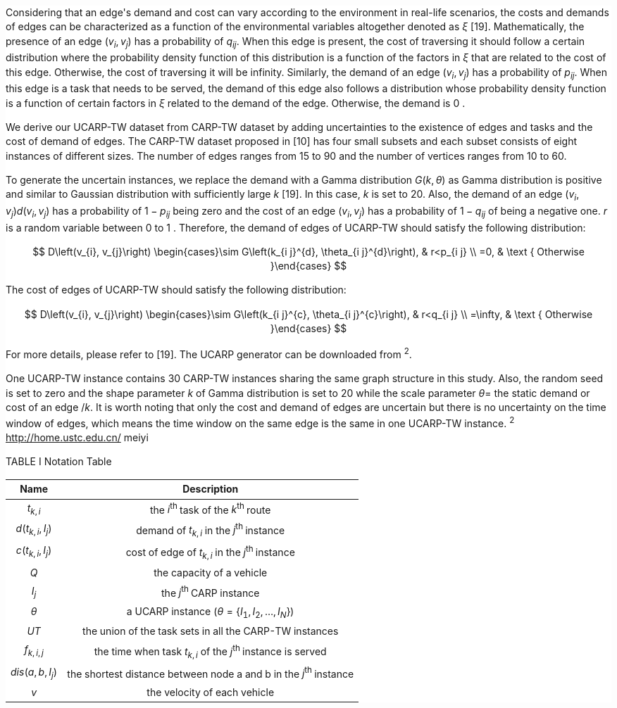 Considering that an edge's demand and cost can vary according to the environment in real-life scenarios, the costs and demands of edges can be characterized as a function of the environmental variables altogether denoted as $\xi$ [19]. Mathematically, the presence of an edge $\left(v_{i}, v_{j}\right)$ has a probability of $q_{i j}$. When this edge is present, the cost of traversing it should follow a certain distribution where the probability density function of this distribution is a function of the factors in $\xi$ that are related to the cost of this edge. Otherwise, the cost of traversing it will be infinity. Similarly, the demand of an edge $\left(v_{i}, v_{j}\right)$ has a probability of $p_{i j}$. When this edge is a task that needs to be served, the demand of this edge also follows a distribution whose probability density function is a function of certain factors in $\xi$ related to the demand of the edge. Otherwise, the demand is 0 .

We derive our UCARP-TW dataset from CARP-TW dataset by adding uncertainties to the existence of edges and tasks and the cost of demand of edges. The CARP-TW dataset proposed in [10] has four small subsets and each subset consists of eight instances of different sizes. The number of edges ranges from 15 to 90 and the number of vertices ranges from 10 to 60.

To generate the uncertain instances, we replace the demand with a Gamma distribution $G(k, \theta)$ as Gamma distribution is positive and similar to Gaussian distribution with sufficiently large $k$ [19]. In this case, $k$ is set to 20. Also, the demand of an edge $\left(v_{i}, v_{j}\right) d\left(v_{i}, v_{j}\right)$ has a probability of $1-p_{i j}$ being zero and the cost of an edge $\left(v_{i}, v_{j}\right)$ has a probability of $1-q_{i j}$ of being a negative one. $r$ is a random variable between 0 to 1 . Therefore, the demand of edges of UCARP-TW should satisfy the following distribution:

$$
D\left(v_{i}, v_{j}\right) \begin{cases}\sim G\left(k_{i j}^{d}, \theta_{i j}^{d}\right), & r<p_{i j} \\ =0, & \text { Otherwise }\end{cases}
$$

The cost of edges of UCARP-TW should satisfy the following distribution:

$$
D\left(v_{i}, v_{j}\right) \begin{cases}\sim G\left(k_{i j}^{c}, \theta_{i j}^{c}\right), & r<q_{i j} \\ =\infty, & \text { Otherwise }\end{cases}
$$

For more details, please refer to [19]. The UCARP generator can be downloaded from ${ }^{2}$.

One UCARP-TW instance contains 30 CARP-TW instances sharing the same graph structure in this study. Also, the random seed is set to zero and the shape parameter $k$ of Gamma distribution is set to 20 while the scale parameter $\theta=$ the static demand or cost of an edge $/ k$. It is worth noting that only the cost and demand of edges are uncertain but there is no uncertainty on the time window of edges, which means the time window on the same edge is the same in one UCARP-TW instance.
${ }^{2}$ http://home.ustc.edu.cn/ meiyi

TABLE I
Notation Table

| Name | Description |
| :--: | :--: |
| $t_{k, i}$ | the $i^{\text {th }}$ task of the $k^{\text {th }}$ route |
| $d\left(t_{k, i}, I_{j}\right)$ | demand of $t_{k, i}$ in the $j^{\text {th }}$ instance |
| $c\left(t_{k, i}, I_{j}\right)$ | cost of edge of $t_{k, i}$ in the $j^{\text {th }}$ instance |
| $Q$ | the capacity of a vehicle |
| $I_{j}$ | the $j^{\text {th }}$ CARP instance |
| $\theta$ | a UCARP instance $\left(\theta=\left\{I_{1}, I_{2}, \ldots, I_{N}\right\}\right)$ |
| $U T$ | the union of the task sets in all the CARP-TW instances |
| $f_{k, i, j}$ | the time when task $t_{k, i}$ of the $j^{\text {th }}$ instance is served |
| $d i s\left(a, b, I_{j}\right)$ | the shortest distance between node a and b in the $j^{\text {th }}$ instance |
| $v$ | the velocity of each vehicle |

[^0]:    This work was supported by the SUSTech Undergraduate Teaching Quality and Reform Project (Grant No. SJZLGC202101).
[^1]:    ${ }^{1}$ Our dataset, instance generator and program are available at https://github.com/tian-y-x/UCARPTW.